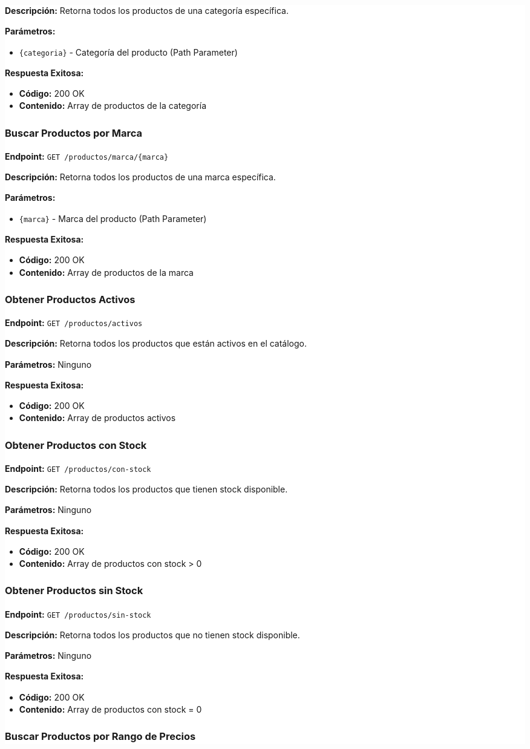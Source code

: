 **Descripción:** Retorna todos los productos de una categoría específica.

**Parámetros:**
- `{categoria}` - Categoría del producto (Path Parameter)

**Respuesta Exitosa:**
- **Código:** 200 OK
- **Contenido:** Array de productos de la categoría

### Buscar Productos por Marca

**Endpoint:** `GET /productos/marca/{marca}`

**Descripción:** Retorna todos los productos de una marca específica.

**Parámetros:**
- `{marca}` - Marca del producto (Path Parameter)

**Respuesta Exitosa:**
- **Código:** 200 OK
- **Contenido:** Array de productos de la marca

### Obtener Productos Activos

**Endpoint:** `GET /productos/activos`

**Descripción:** Retorna todos los productos que están activos en el catálogo.

**Parámetros:** Ninguno

**Respuesta Exitosa:**
- **Código:** 200 OK
- **Contenido:** Array de productos activos

### Obtener Productos con Stock

**Endpoint:** `GET /productos/con-stock`

**Descripción:** Retorna todos los productos que tienen stock disponible.

**Parámetros:** Ninguno

**Respuesta Exitosa:**
- **Código:** 200 OK
- **Contenido:** Array de productos con stock > 0

### Obtener Productos sin Stock

**Endpoint:** `GET /productos/sin-stock`

**Descripción:** Retorna todos los productos que no tienen stock disponible.

**Parámetros:** Ninguno

**Respuesta Exitosa:**
- **Código:** 200 OK
- **Contenido:** Array de productos con stock = 0

### Buscar Productos por Rango de Precios
